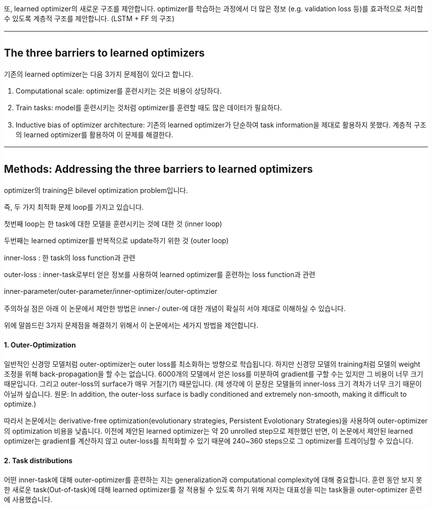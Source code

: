 또, learned optimizer의 새로운 구조를 제안합니다. optimizer를 학습하는 과정에서 더 많은 정보 (e.g. validation loss 등)를 효과적으로 처리할 수 있도록 계층적 구조를 제안합니다. (LSTM + FF 의 구조)

---

## The three barriers to learned optimizers

기존의 learned optimizer는 다음 3가지 문제점이 있다고 합니다.

1. Computational scale: optimizer를 훈련시키는 것은 비용이 상당하다.

2. Train tasks: model를 훈련시키는 것처럼 optimizer를 훈련할 때도 많은 데이터가 필요하다.

3. Inductive bias of optimizer architecture: 기존의 learned optimizer가 단순하여 task information을 제대로 활용하지 못했다. 계층적 구조의 learned optimizer를 활용하여 이 문제를 해결한다.

---

## Methods: Addressing the three barriers to learned optimizers

optimizer의 training은 bilevel optimization problem입니다.

즉, 두 가지 최적화 문제 loop를 가지고 있습니다.

첫번째 loop는 한 task에 대한 모델을 훈련시키는 것에 대한 것 (inner loop)

두번째는 learned optimizer를 반복적으로 update하기 위한 것 (outer loop)

inner-loss : 한 task의 loss function과 관련

outer-loss : inner-task로부터 얻은 정보를 사용하여 learned optimizer를 훈련하는 loss function과 관련

inner-parameter/outer-parameter/inner-optimizer/outer-optimzier

주의하실 점은 아래 이 논문에서 제안한 방법은 inner-/ outer-에 대한 개념이 확실히 서야 제대로 이해하실 수 있습니다.


위에 말씀드린 3가지 문제점을 해결하기 위해서 이 논문에서는 세가지 방법을 제안합니다.

#### 1. Outer-Optimization

일반적인 신경망 모델처럼 outer-optimizer는 outer loss를 최소화하는 방향으로 학습됩니다. 하지만 신경망 모델의 training처럼 모델의 weight 조정을 위해 back-propagation을 할 수는 없습니다. 6000개의 모델에서 얻은 loss를 미분하여 gradient를 구할 수는 있지만 그 비용이 너무 크기 때문입니다. 그리고 outer-loss의 surface가 매우 거칠기(?) 때문입니다. (제 생각에 이 문장은 모델들의 inner-loss 크기 격차가 너무 크기 때문이 아닐까 싶습니다. 원문: In addition, the outer-loss surface is badly conditioned and extremely non-smooth, making it difficult to optimize.)

따라서 논문에서는 derivative-free optimization(evolutionary strategies, Persistent Evolotionary Strategies)을 사용하여 outer-optimizer의 optimization 비용을 낮춥니다. 이전에 제안된 learned optimizer는 약 20 unrolled step으로 제한했던 반면, 이 논문에서 제안된 learned optimizer는 gradient를 계산하지 않고 outer-loss를 최적화할 수 있기 때문에 240~360 steps으로 그 optimizer를 트레이닝할 수 있습니다.

#### 2. Task distributions

어떤 inner-task에 대해 outer-optimizer를 훈련하는 지는 generalization과 computational complexity에 대해 중요합니다. 훈련 동안 보지 못한 새로운 task(Out-of-task)에 대해 learned optimizer를 잘 적용될 수 있도록 하기 위해 저자는 대표성을 띠는 task들을 outer-optimizer 훈련에 사용했습니다.

